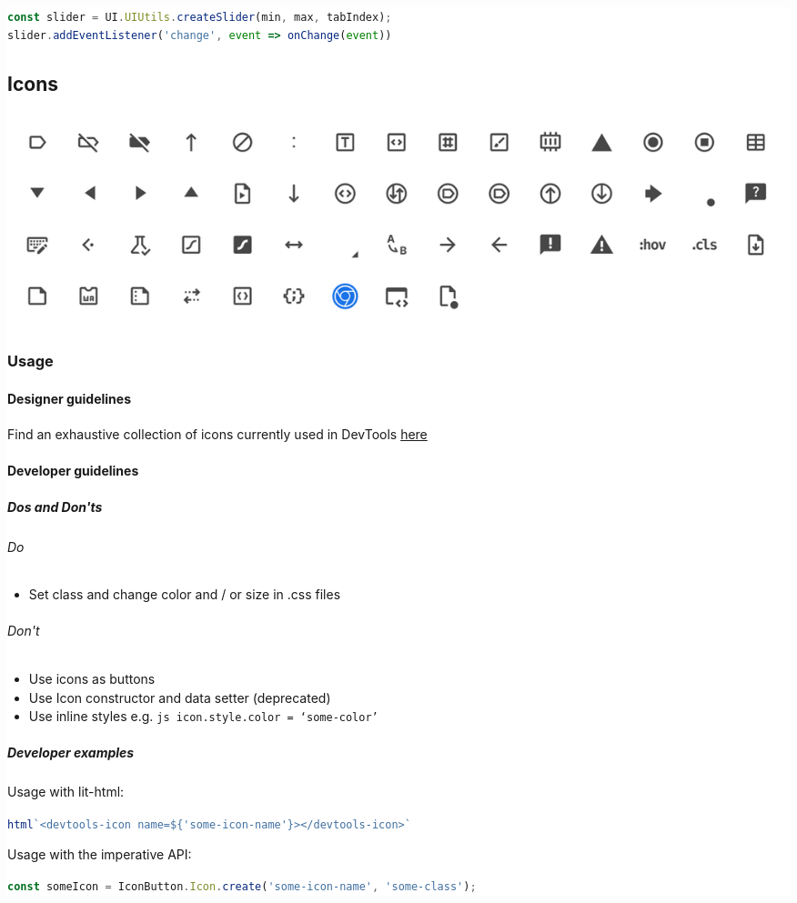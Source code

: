 ```js
const slider = UI.UIUtils.createSlider(min, max, tabIndex);
slider.addEventListener('change', event => onChange(event))
```

## Icons

![Icon component (variety of icons)](images/icons-header.png)

### Usage

#### Designer guidelines

Find an exhaustive collection of icons currently used in DevTools [here](https://drive.google.com/corp/drive/folders/1EpmxLRjvdHn5Ia8iT3aicgIEPEvhXY_D?resourcekey=0-QseNsNRsF4w8F5EKz7ncnA)

#### Developer guidelines

##### Dos and Don'ts

###### Do

  * Set class and change color and / or size in .css files

###### Don't

  * Use icons as buttons
  * Use Icon constructor and data setter (deprecated)
  * Use inline styles e.g. `js icon.style.color = ‘some-color’`

##### Developer examples

Usage with lit-html:

```js
html`<devtools-icon name=${'some-icon-name'}></devtools-icon>`
```

Usage with the imperative API:

```js
const someIcon = IconButton.Icon.create('some-icon-name', 'some-class');
```
